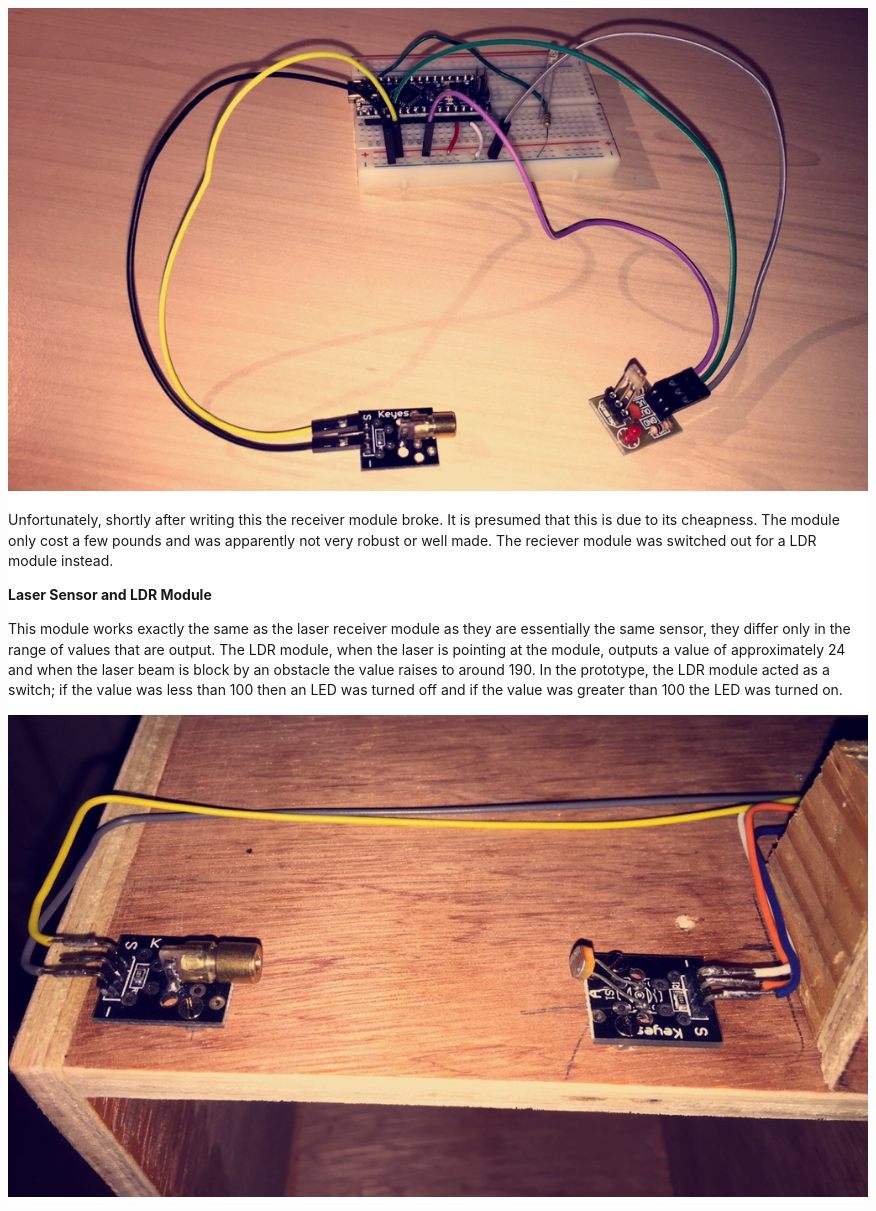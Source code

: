 ![Laser Sensor and Laser Receiver Module First Prototype](https://github.com/alexchilton1/7MU011-Reactive-Sound-Installation/blob/Edit/Pictures/File_038-1.jpeg)

Unfortunately, shortly after writing this the receiver module broke. It is presumed that this is due to its cheapness. The module only cost a few pounds and was apparently not very robust or well made. The reciever module was switched out for a LDR module instead.

**Laser Sensor and LDR Module**

This module works exactly the same as the laser receiver module as they are essentially the same sensor, they differ only in the range of values that are output. The LDR module, when the laser is pointing at the module, outputs a value of approximately 24 and when the laser beam is block by an obstacle the value raises to around 190. In the prototype, the LDR module acted as a switch; if the value was less than 100 then an LED was turned off and if the value was greater than 100 the LED was turned on.

![Laser Sensor and LDR Module First Prototype](https://github.com/alexchilton1/7MU011-Reactive-Sound-Installation/blob/Edit/Pictures/File_033-1.jpeg)
